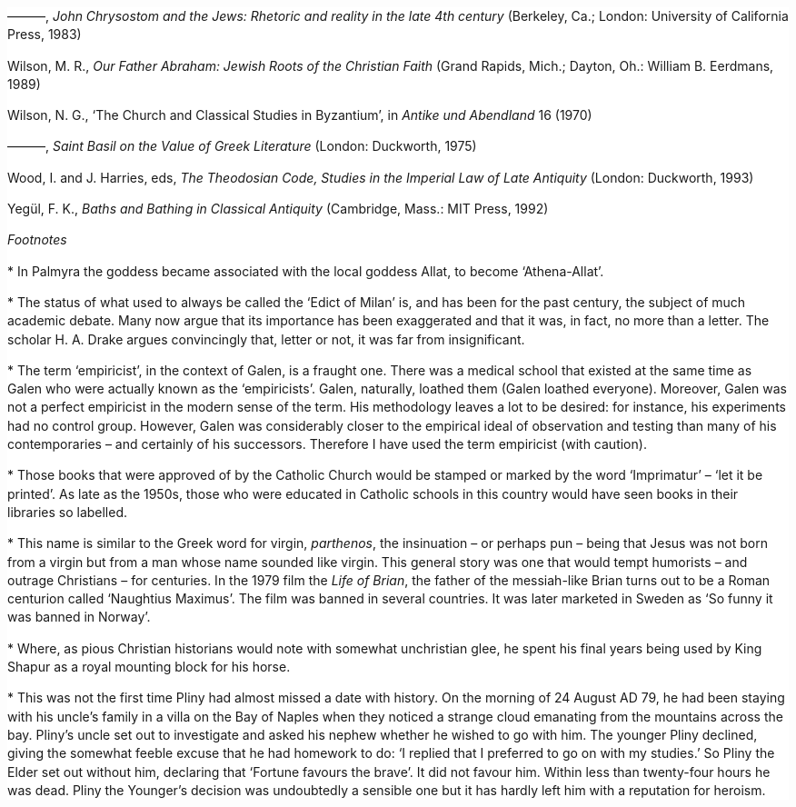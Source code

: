 ———, *John Chrysostom and the Jews: Rhetoric and reality in the late 4th century* \(Berkeley, Ca.; London: University of California Press, 1983\)

Wilson, M. R., *Our Father Abraham: Jewish Roots of the Christian Faith* \(Grand Rapids, Mich.; Dayton, Oh.: William B. Eerdmans, 1989\)

Wilson, N. G., ‘The Church and Classical Studies in Byzantium’, in *Antike und Abendland* 16 \(1970\)

———, *Saint Basil on the Value of Greek Literature* \(London: Duckworth, 1975\)

Wood, I. and J. Harries, eds, *The Theodosian Code, Studies in the Imperial Law of Late Antiquity* \(London: Duckworth, 1993\)

Yegül, F. K., *Baths and Bathing in Classical Antiquity* \(Cambridge, Mass.: MIT Press, 1992\)





*Footnotes*

\* In Palmyra the goddess became associated with the local goddess Allat, to become ‘Athena-Allat’.

\* The status of what used to always be called the ‘Edict of Milan’ is, and has been for the past century, the subject of much academic debate. Many now argue that its importance has been exaggerated and that it was, in fact, no more than a letter. The scholar H. A. Drake argues convincingly that, letter or not, it was far from insignificant.

\* The term ‘empiricist’, in the context of Galen, is a fraught one. There was a medical school that existed at the same time as Galen who were actually known as the ‘empiricists’. Galen, naturally, loathed them \(Galen loathed everyone\). Moreover, Galen was not a perfect empiricist in the modern sense of the term. His methodology leaves a lot to be desired: for instance, his experiments had no control group. However, Galen was considerably closer to the empirical ideal of observation and testing than many of his contemporaries – and certainly of his successors. Therefore I have used the term empiricist \(with caution\).

\* Those books that were approved of by the Catholic Church would be stamped or marked by the word ‘Imprimatur’ – ‘let it be printed’. As late as the 1950s, those who were educated in Catholic schools in this country would have seen books in their libraries so labelled.

\* This name is similar to the Greek word for virgin, *parthenos*, the insinuation – or perhaps pun – being that Jesus was not born from a virgin but from a man whose name sounded like virgin. This general story was one that would tempt humorists – and outrage Christians – for centuries. In the 1979 film the *Life of Brian*, the father of the messiah-like Brian turns out to be a Roman centurion called ‘Naughtius Maximus’. The film was banned in several countries. It was later marketed in Sweden as ‘So funny it was banned in Norway’.

\* Where, as pious Christian historians would note with somewhat unchristian glee, he spent his final years being used by King Shapur as a royal mounting block for his horse.

\* This was not the first time Pliny had almost missed a date with history. On the morning of 24 August AD 79, he had been staying with his uncle’s family in a villa on the Bay of Naples when they noticed a strange cloud emanating from the mountains across the bay. Pliny’s uncle set out to investigate and asked his nephew whether he wished to go with him. The younger Pliny declined, giving the somewhat feeble excuse that he had homework to do: ‘I replied that I preferred to go on with my studies.’ So Pliny the Elder set out without him, declaring that ‘Fortune favours the brave’. It did not favour him. Within less than twenty-four hours he was dead. Pliny the Younger’s decision was undoubtedly a sensible one but it has hardly left him with a reputation for heroism.
